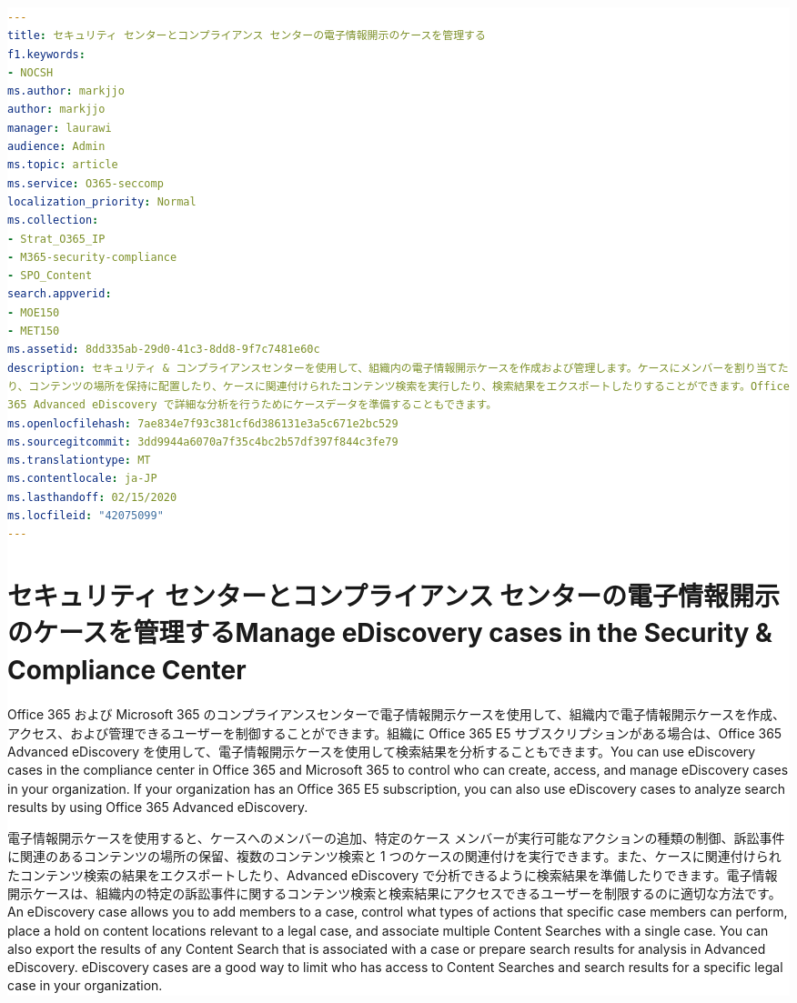 ```yaml
---
title: セキュリティ センターとコンプライアンス センターの電子情報開示のケースを管理する
f1.keywords:
- NOCSH
ms.author: markjjo
author: markjjo
manager: laurawi
audience: Admin
ms.topic: article
ms.service: O365-seccomp
localization_priority: Normal
ms.collection:
- Strat_O365_IP
- M365-security-compliance
- SPO_Content
search.appverid:
- MOE150
- MET150
ms.assetid: 8dd335ab-29d0-41c3-8dd8-9f7c7481e60c
description: セキュリティ & コンプライアンスセンターを使用して、組織内の電子情報開示ケースを作成および管理します。ケースにメンバーを割り当てたり、コンテンツの場所を保持に配置したり、ケースに関連付けられたコンテンツ検索を実行したり、検索結果をエクスポートしたりすることができます。Office 365 Advanced eDiscovery で詳細な分析を行うためにケースデータを準備することもできます。
ms.openlocfilehash: 7ae834e7f93c381cf6d386131e3a5c671e2bc529
ms.sourcegitcommit: 3dd9944a6070a7f35c4bc2b57df397f844c3fe79
ms.translationtype: MT
ms.contentlocale: ja-JP
ms.lasthandoff: 02/15/2020
ms.locfileid: "42075099"
---
```

# <a name="manage-ediscovery-cases-in-the-security--compliance-center"></a><span data-ttu-id="4dfb2-105">セキュリティ センターとコンプライアンス センターの電子情報開示のケースを管理する</span><span class="sxs-lookup"><span data-stu-id="4dfb2-105">Manage eDiscovery cases in the Security & Compliance Center</span></span>

<span data-ttu-id="4dfb2-p102">Office 365 および Microsoft 365 のコンプライアンスセンターで電子情報開示ケースを使用して、組織内で電子情報開示ケースを作成、アクセス、および管理できるユーザーを制御することができます。組織に Office 365 E5 サブスクリプションがある場合は、Office 365 Advanced eDiscovery を使用して、電子情報開示ケースを使用して検索結果を分析することもできます。</span><span class="sxs-lookup"><span data-stu-id="4dfb2-p102">You can use eDiscovery cases in the compliance center in Office 365 and Microsoft 365 to control who can create, access, and manage eDiscovery cases in your organization. If your organization has an Office 365 E5 subscription, you can also use eDiscovery cases to analyze search results by using Office 365 Advanced eDiscovery.</span></span>
  
<span data-ttu-id="4dfb2-p103">電子情報開示ケースを使用すると、ケースへのメンバーの追加、特定のケース メンバーが実行可能なアクションの種類の制御、訴訟事件に関連のあるコンテンツの場所の保留、複数のコンテンツ検索と 1 つのケースの関連付けを実行できます。また、ケースに関連付けられたコンテンツ検索の結果をエクスポートしたり、Advanced eDiscovery で分析できるように検索結果を準備したりできます。電子情報開示ケースは、組織内の特定の訴訟事件に関するコンテンツ検索と検索結果にアクセスできるユーザーを制限するのに適切な方法です。</span><span class="sxs-lookup"><span data-stu-id="4dfb2-p103">An eDiscovery case allows you to add members to a case, control what types of actions that specific case members can perform, place a hold on content locations relevant to a legal case, and associate multiple Content Searches with a single case. You can also export the results of any Content Search that is associated with a case or prepare search results for analysis in Advanced eDiscovery. eDiscovery cases are a good way to limit who has access to Content Searches and search results for a specific legal case in your organization.</span></span>
  